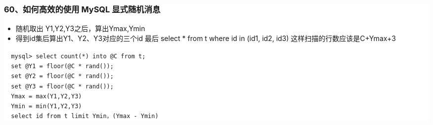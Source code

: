 
### 60、如何高效的使用 MySQL 显式随机消息



- 随机取出 Y1,Y2,Y3之后，算出Ymax,Ymin
- 得到id集后算出Y1、Y2、Y3对应的三个id 最后 select * from t where id in (id1, id2, id3) 这样扫描的行数应该是C+Ymax+3



```plain
  mysql> select count(*) into @C from t;
  set @Y1 = floor(@C * rand());
  set @Y2 = floor(@C * rand());
  set @Y3 = floor(@C * rand());
  Ymax = max(Y1,Y2,Y3)
  Ymin = min(Y1,Y2,Y3)
  select id from t limit Ymin，(Ymax - Ymin)
```



## 